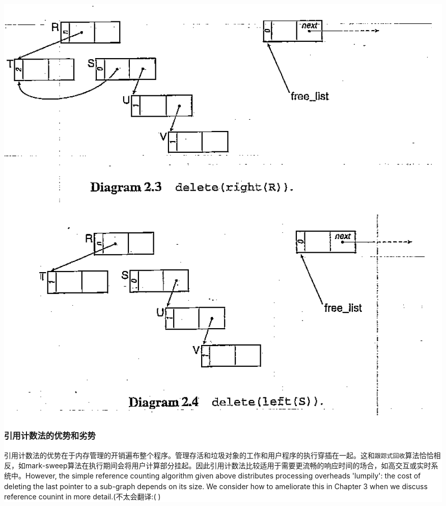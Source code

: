 



![1604213252331](${img}/1604213252331.png)





![1604213285276](${img}/1604213285276.png)

### 引用计数法的优势和劣势

引用计数法的优势在于内存管理的开销遍布整个程序。管理存活和垃圾对象的工作和用户程序的执行穿插在一起。这和`跟踪式回收`算法恰恰相反，如mark-sweep算法在执行期间会将用户计算部分挂起。因此引用计数法比较适用于需要更流畅的响应时间的场合，如高交互或实时系统中。However, the simple reference counting algorithm given above distributes processing overheads 'lumpily': the cost of deleting the last pointer to a sub-graph depends on its size. We consider how to ameliorate this in Chapter 3 when we discuss reference counint in more detail.(不太会翻译:(   )

